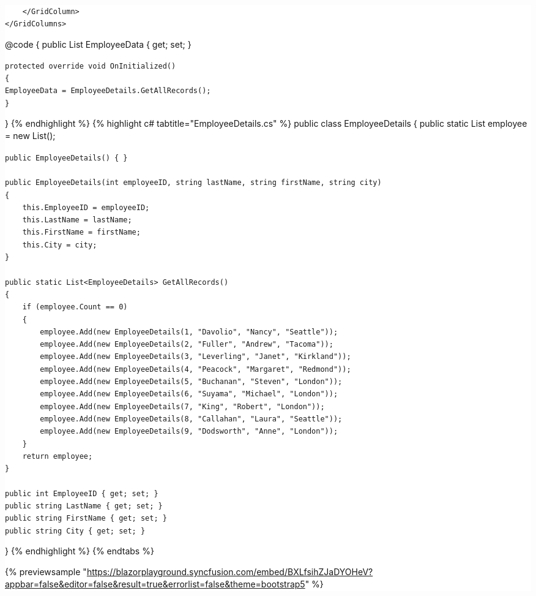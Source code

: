         </GridColumn>
    </GridColumns>
</SfGrid>
@code {
    public List<EmployeeDetails> EmployeeData { get; set; }

    protected override void OnInitialized()
    {
    EmployeeData = EmployeeDetails.GetAllRecords();        
    }       
}
{% endhighlight %}
{% highlight c# tabtitle="EmployeeDetails.cs" %}
public class EmployeeDetails
{
    public static List<EmployeeDetails> employee = new List<EmployeeDetails>();

    public EmployeeDetails() { }

    public EmployeeDetails(int employeeID, string lastName, string firstName, string city)
    {
        this.EmployeeID = employeeID;
        this.LastName = lastName;
        this.FirstName = firstName;
        this.City = city;
    }

    public static List<EmployeeDetails> GetAllRecords()
    {
        if (employee.Count == 0)
        {
            employee.Add(new EmployeeDetails(1, "Davolio", "Nancy", "Seattle"));
            employee.Add(new EmployeeDetails(2, "Fuller", "Andrew", "Tacoma"));
            employee.Add(new EmployeeDetails(3, "Leverling", "Janet", "Kirkland"));
            employee.Add(new EmployeeDetails(4, "Peacock", "Margaret", "Redmond"));
            employee.Add(new EmployeeDetails(5, "Buchanan", "Steven", "London"));
            employee.Add(new EmployeeDetails(6, "Suyama", "Michael", "London"));
            employee.Add(new EmployeeDetails(7, "King", "Robert", "London"));
            employee.Add(new EmployeeDetails(8, "Callahan", "Laura", "Seattle"));
            employee.Add(new EmployeeDetails(9, "Dodsworth", "Anne", "London"));
        }
        return employee;
    }

    public int EmployeeID { get; set; }
    public string LastName { get; set; }
    public string FirstName { get; set; }
    public string City { get; set; }
}
{% endhighlight %}
{% endtabs %}

{% previewsample "https://blazorplayground.syncfusion.com/embed/BXLfsihZJaDYOHeV?appbar=false&editor=false&result=true&errorlist=false&theme=bootstrap5" %}
